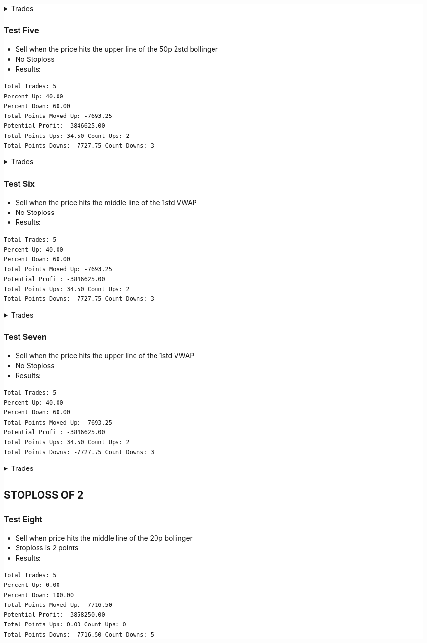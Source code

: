 <details><summary>Trades</summary></details>

### Test Five
* Sell when the price hits the upper line of the 50p 2std bollinger
* No Stoploss
* Results:
```
Total Trades: 5
Percent Up: 40.00
Percent Down: 60.00
Total Points Moved Up: -7693.25
Potential Profit: -3846625.00
Total Points Ups: 34.50 Count Ups: 2
Total Points Downs: -7727.75 Count Downs: 3
```

<details><summary>Trades</summary></details>

### Test Six
* Sell when the price hits the middle line of the 1std VWAP
* No Stoploss
* Results:
```
Total Trades: 5
Percent Up: 40.00
Percent Down: 60.00
Total Points Moved Up: -7693.25
Potential Profit: -3846625.00
Total Points Ups: 34.50 Count Ups: 2
Total Points Downs: -7727.75 Count Downs: 3
```

<details><summary>Trades</summary></details>

### Test Seven
* Sell when the price hits the upper line of the 1std VWAP
* No Stoploss
* Results:
```
Total Trades: 5
Percent Up: 40.00
Percent Down: 60.00
Total Points Moved Up: -7693.25
Potential Profit: -3846625.00
Total Points Ups: 34.50 Count Ups: 2
Total Points Downs: -7727.75 Count Downs: 3
```

<details><summary>Trades</summary></details>

## STOPLOSS OF 2

### Test Eight
* Sell when price hits the middle line of the 20p bollinger
* Stoploss is 2 points
* Results:
```
Total Trades: 5
Percent Up: 0.00
Percent Down: 100.00
Total Points Moved Up: -7716.50
Potential Profit: -3858250.00
Total Points Ups: 0.00 Count Ups: 0
Total Points Downs: -7716.50 Count Downs: 5
```